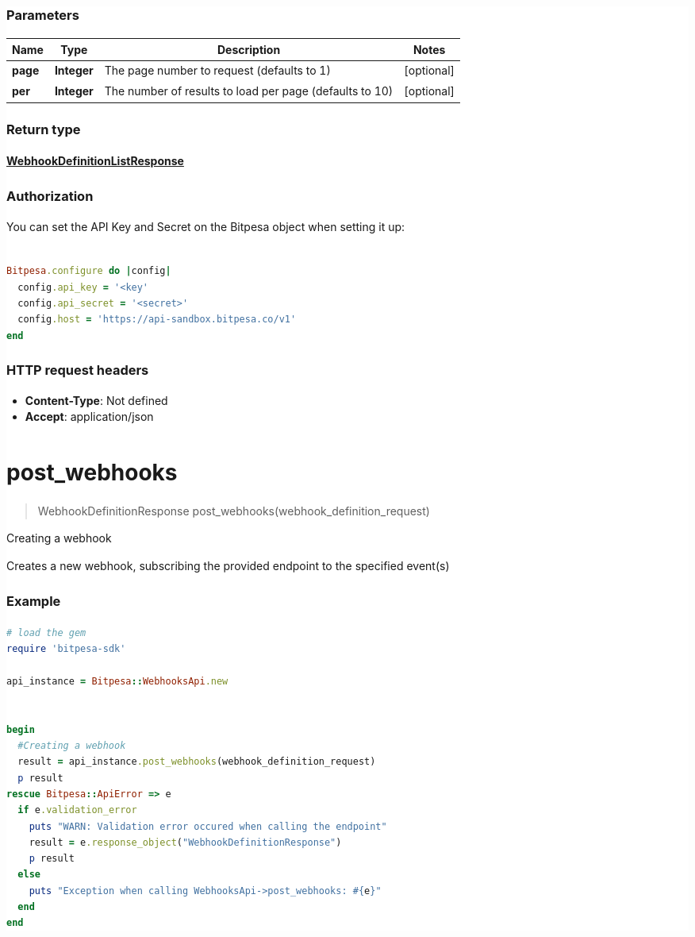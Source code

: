 ### Parameters

Name | Type | Description  | Notes
------------- | ------------- | ------------- | -------------
 **page** | **Integer**| The page number to request (defaults to 1) | [optional] 
 **per** | **Integer**| The number of results to load per page (defaults to 10) | [optional] 

### Return type

[**WebhookDefinitionListResponse**](WebhookDefinitionListResponse.md)

### Authorization

You can set the API Key and Secret on the Bitpesa object when setting it up:

```ruby

Bitpesa.configure do |config|
  config.api_key = '<key'
  config.api_secret = '<secret>'
  config.host = 'https://api-sandbox.bitpesa.co/v1'
end

```

### HTTP request headers

 - **Content-Type**: Not defined
 - **Accept**: application/json



# **post_webhooks**
> WebhookDefinitionResponse post_webhooks(webhook_definition_request)

Creating a webhook

Creates a new webhook, subscribing the provided endpoint to the specified event(s) 

### Example
```ruby
# load the gem
require 'bitpesa-sdk'

api_instance = Bitpesa::WebhooksApi.new


begin
  #Creating a webhook
  result = api_instance.post_webhooks(webhook_definition_request)
  p result
rescue Bitpesa::ApiError => e
  if e.validation_error
    puts "WARN: Validation error occured when calling the endpoint"
    result = e.response_object("WebhookDefinitionResponse")
    p result
  else
    puts "Exception when calling WebhooksApi->post_webhooks: #{e}"
  end
end
```
